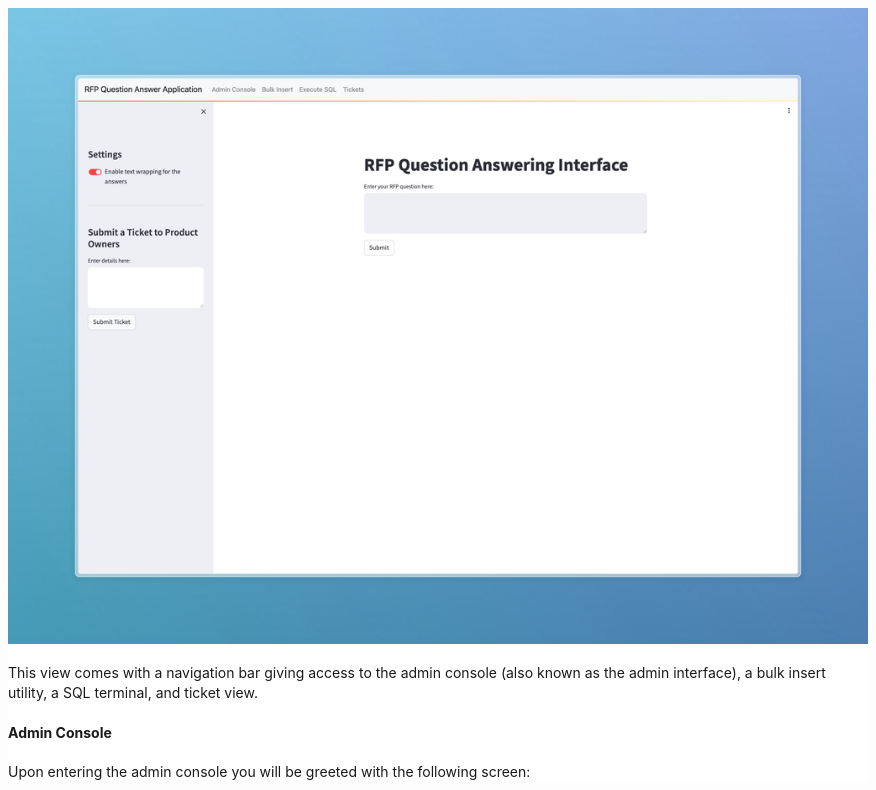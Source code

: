 ![Server Home Page](images/server-homepage.png)

This view comes with a navigation bar giving access to the admin console (also known as the admin interface), a bulk insert utility, a SQL terminal, and ticket view.

#### Admin Console

Upon entering the admin console you will be greeted with the following screen: 
